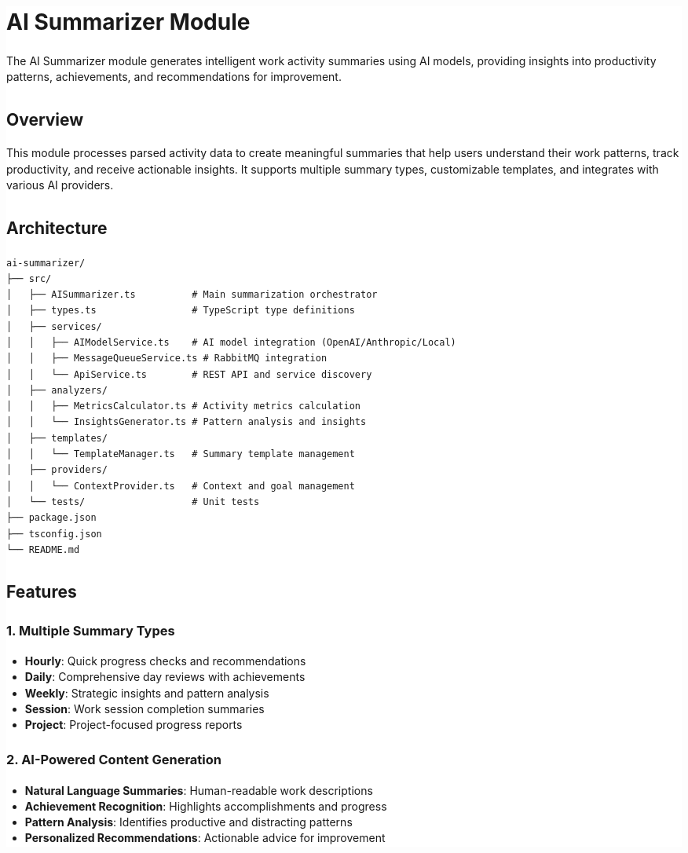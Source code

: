 # AI Summarizer Module

The AI Summarizer module generates intelligent work activity summaries using AI models, providing insights into productivity patterns, achievements, and recommendations for improvement.

## Overview

This module processes parsed activity data to create meaningful summaries that help users understand their work patterns, track productivity, and receive actionable insights. It supports multiple summary types, customizable templates, and integrates with various AI providers.

## Architecture

```
ai-summarizer/
├── src/
│   ├── AISummarizer.ts          # Main summarization orchestrator
│   ├── types.ts                 # TypeScript type definitions
│   ├── services/
│   │   ├── AIModelService.ts    # AI model integration (OpenAI/Anthropic/Local)
│   │   ├── MessageQueueService.ts # RabbitMQ integration
│   │   └── ApiService.ts        # REST API and service discovery
│   ├── analyzers/
│   │   ├── MetricsCalculator.ts # Activity metrics calculation
│   │   └── InsightsGenerator.ts # Pattern analysis and insights
│   ├── templates/
│   │   └── TemplateManager.ts   # Summary template management
│   ├── providers/
│   │   └── ContextProvider.ts   # Context and goal management
│   └── tests/                   # Unit tests
├── package.json
├── tsconfig.json
└── README.md
```

## Features

### 1. Multiple Summary Types
- **Hourly**: Quick progress checks and recommendations
- **Daily**: Comprehensive day reviews with achievements
- **Weekly**: Strategic insights and pattern analysis
- **Session**: Work session completion summaries
- **Project**: Project-focused progress reports

### 2. AI-Powered Content Generation
- **Natural Language Summaries**: Human-readable work descriptions
- **Achievement Recognition**: Highlights accomplishments and progress
- **Pattern Analysis**: Identifies productive and distracting patterns
- **Personalized Recommendations**: Actionable advice for improvement
